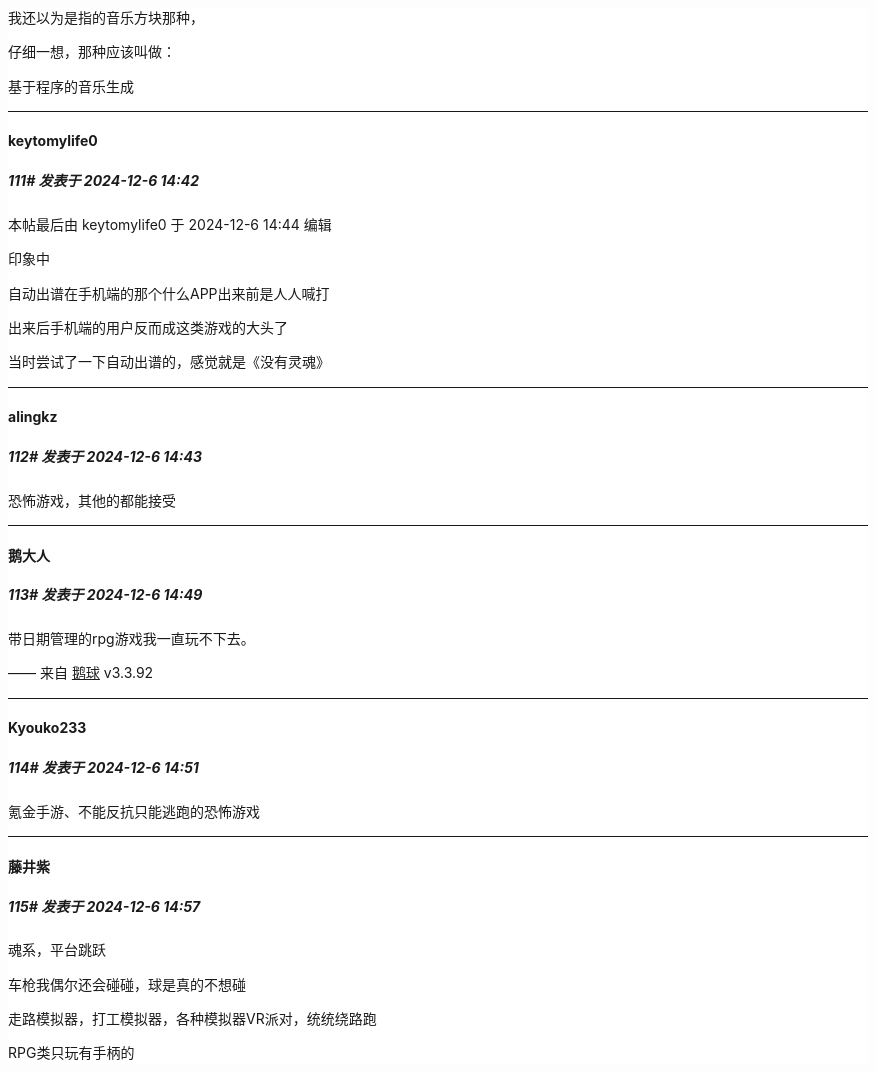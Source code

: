 我还以为是指的音乐方块那种，

仔细一想，那种应该叫做：

基于程序的音乐生成


*****

####  keytomylife0  
##### 111#       发表于 2024-12-6 14:42

 本帖最后由 keytomylife0 于 2024-12-6 14:44 编辑 

印象中

自动出谱在手机端的那个什么APP出来前是人人喊打

出来后手机端的用户反而成这类游戏的大头了

当时尝试了一下自动出谱的，感觉就是《没有灵魂》

*****

####  alingkz  
##### 112#       发表于 2024-12-6 14:43

恐怖游戏，其他的都能接受


*****

####  鹅大人  
##### 113#       发表于 2024-12-6 14:49

带日期管理的rpg游戏我一直玩不下去。

—— 来自 [鹅球](https://www.pgyer.com/GcUxKd4w) v3.3.92

*****

####  Kyouko233  
##### 114#       发表于 2024-12-6 14:51

氪金手游、不能反抗只能逃跑的恐怖游戏


*****

####  藤井紫  
##### 115#       发表于 2024-12-6 14:57

魂系，平台跳跃

车枪我偶尔还会碰碰，球是真的不想碰

走路模拟器，打工模拟器，各种模拟器VR派对，统统绕路跑

RPG类只玩有手柄的
